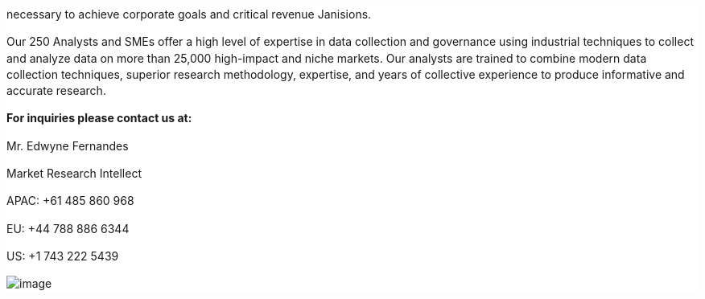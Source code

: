 necessary to achieve corporate goals and critical revenue Janisions.</p><p><span class="">Our 250 Analysts and SMEs offer a high level of expertise in data collection and governance using industrial techniques to collect and analyze data on more than 25,000 high-impact and niche markets. Our analysts are trained to combine modern data collection techniques, superior research methodology, expertise, and years of collective experience to produce informative and accurate research.</span></p><p><strong>For inquiries please contact us at:</strong></p><p>Mr. Edwyne Fernandes</p><p>Market Research Intellect</p><p>APAC: +61 485 860 968</p><p>EU: +44 788 886 6344</p><p>US: +1 743 222 5439</p>
![image](https://github.com/user-attachments/assets/8260fa30-1b0f-4242-9491-0ec113c4c5c2)
